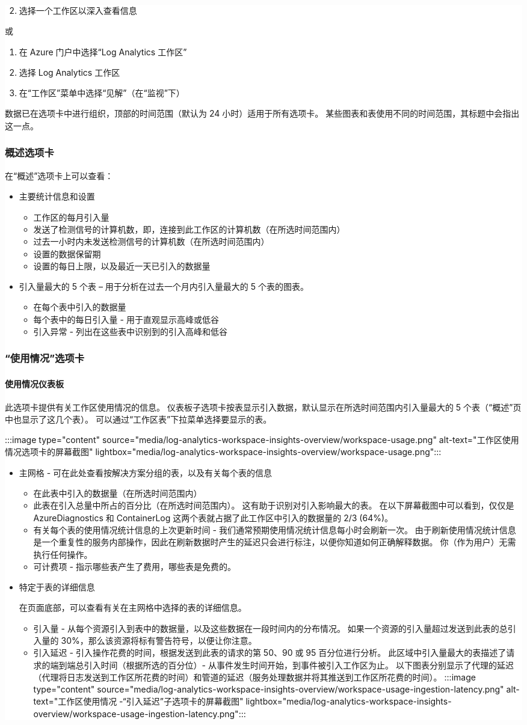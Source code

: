 2. 选择一个工作区以深入查看信息

或 

1. 在 Azure 门户中选择“Log Analytics 工作区”

2. 选择 Log Analytics 工作区

3. 在“工作区”菜单中选择“见解”（在“监视”下）

数据已在选项卡中进行组织，顶部的时间范围（默认为 24 小时）适用于所有选项卡。 某些图表和表使用不同的时间范围，其标题中会指出这一点。


### <a name="overview-tab"></a>概述选项卡

在“概述”选项卡上可以查看：

* 主要统计信息和设置
    - 工作区的每月引入量
    - 发送了检测信号的计算机数，即，连接到此工作区的计算机数（在所选时间范围内）
    - 过去一小时内未发送检测信号的计算机数（在所选时间范围内）
    - 设置的数据保留期
    - 设置的每日上限，以及最近一天已引入的数据量

* 引入量最大的 5 个表 – 用于分析在过去一个月内引入量最大的 5 个表的图表。
    - 在每个表中引入的数据量
    - 每个表中的每日引入量 - 用于直观显示高峰或低谷
    - 引入异常 - 列出在这些表中识别到的引入高峰和低谷


### <a name="usage-tab"></a>“使用情况”选项卡

#### <a name="usage-dashboard"></a>使用情况仪表板

此选项卡提供有关工作区使用情况的信息。 仪表板子选项卡按表显示引入数据，默认显示在所选时间范围内引入量最大的 5 个表（“概述”页中也显示了这几个表）。 可以通过“工作区表”下拉菜单选择要显示的表。 

:::image type="content" source="media/log-analytics-workspace-insights-overview/workspace-usage.png" alt-text="工作区使用情况选项卡的屏幕截图" lightbox="media/log-analytics-workspace-insights-overview/workspace-usage.png":::

* 主网格 - 可在此处查看按解决方案分组的表，以及有关每个表的信息
    - 在此表中引入的数据量（在所选时间范围内）
    - 此表在引入总量中所占的百分比（在所选时间范围内）。 这有助于识别对引入影响最大的表。 在以下屏幕截图中可以看到，仅仅是 AzureDiagnostics 和 ContainerLog 这两个表就占据了此工作区中引入的数据量的 2/3 (64%)。
    - 有关每个表的使用情况统计信息的上次更新时间 - 我们通常预期使用情况统计信息每小时会刷新一次。 由于刷新使用情况统计信息是一个重复性的服务内部操作，因此在刷新数据时产生的延迟只会进行标注，以便你知道如何正确解释数据。 你（作为用户）无需执行任何操作。
    - 可计费项 - 指示哪些表产生了费用，哪些表是免费的。

* 特定于表的详细信息

    在页面底部，可以查看有关在主网格中选择的表的详细信息。
    - 引入量 - 从每个资源引入到表中的数据量，以及这些数据在一段时间内的分布情况。 如果一个资源的引入量超过发送到此表的总引入量的 30%，那么该资源将标有警告符号，以便让你注意。
    - 引入延迟 - 引入操作花费的时间，根据发送到此表的请求的第 50、90 或 95 百分位进行分析。 此区域中引入量最大的表描述了请求的端到端总引入时间（根据所选的百分位）- 从事件发生时间开始，到事件被引入工作区为止。
    以下图表分别显示了代理的延迟（代理将日志发送到工作区所花费的时间）和管道的延迟（服务处理数据并将其推送到工作区所花费的时间）。
    :::image type="content" source="media/log-analytics-workspace-insights-overview/workspace-usage-ingestion-latency.png" alt-text="工作区使用情况 -“引入延迟”子选项卡的屏幕截图" lightbox="media/log-analytics-workspace-insights-overview/workspace-usage-ingestion-latency.png":::
